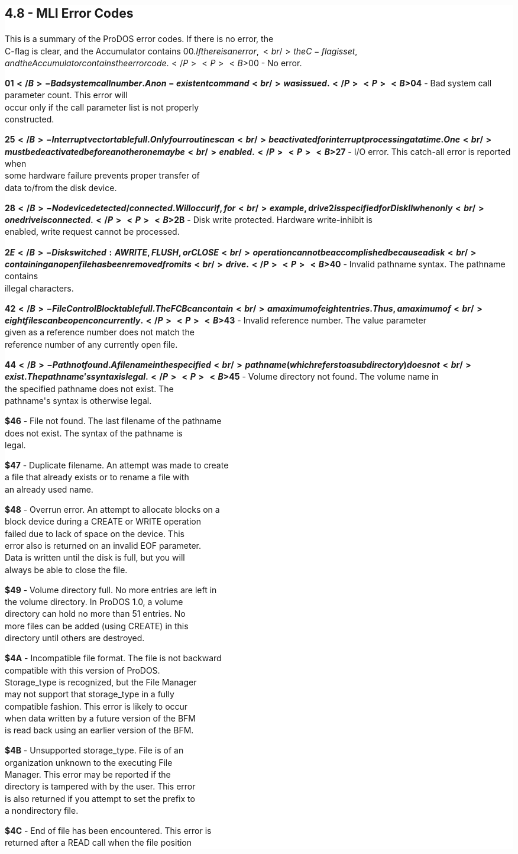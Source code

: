 
<A NAME="4.8"><H2>4.8 - MLI Error Codes</H2></A><P>This is a summary of the ProDOS error codes.  If there is no error, the<br />
C-flag is clear, and the Accumulator contains $00.  If there is an error,<br />
the C-flag is set, and the Accumulator contains the error code.</P><P><B>$00</B> - No error.</P><P><B>$01</B> - Bad system call number.  A non-existent command<br />
was issued.</P><P><B>$04</B> - Bad system call parameter count.  This error will<br />
occur only if the call parameter list is not properly<br />
constructed.</P><P><B>$25</B> - Interrupt vector table full.  Only four routines can<br />
be activated for interrupt processing at a time.  One<br />
must be deactivated before another one may be<br />
enabled.</P><P><B>$27</B> - I/O error.  This catch-all error is reported when<br />
some hardware failure prevents proper transfer of<br />
data to/from the disk device.</P><P><B>$28</B> - No device detected/connected.  Will occur if, for<br />
example, drive 2 is specified for Disk II when only<br />
one drive is connected.</P><P><B>$2B</B> - Disk write protected.  Hardware write-inhibit is<br />
enabled, write request cannot be processed.</P><P><B>$2E</B> - Disk switched: A WRITE, FLUSH, or CLOSE<br />
operation cannot be accomplished because a disk<br />
containing an open file has been removed from its<br />
drive.</P><P><B>$40</B> - Invalid pathname syntax.  The pathname contains<br />
illegal characters.</P><P><B>$42</B> - File Control Block table full.  The FCB can contain<br />
a maximum of eight entries.  Thus, a maximum of<br />
eight files can be open concurrently.</P><P><B>$43</B> - Invalid reference number.  The value parameter<br />
given as a reference number does not match the<br />
reference number of any currently open file.</P><P><B>$44</B> - Path not found.  A filename in the specified<br />
pathname (which refers to a subdirectory) does not<br />
exist.  The pathname's syntax is legal.</P><P><B>$45</B> - Volume directory not found.  The volume name in<br />
the specified pathname does not exist.  The<br />
pathname's syntax is otherwise legal.</P><a name="page77"></a>

<P><B>$46</B> - File not found.  The last filename of the pathname<br />
does not exist.  The syntax of the pathname is<br />
legal.</P><P><B>$47</B> - Duplicate filename.  An attempt was made to create<br />
a file that already exists or to rename a file with<br />
an already used name.</P><P><B>$48</B> - Overrun error.  An attempt to allocate blocks on a<br />
block device during a CREATE or WRITE operation<br />
failed due to lack of space on the device.  This<br />
error also is returned on an invalid EOF parameter.<br />
Data is written until the disk is full, but you will<br />
always be able to close the file.</P><P><B>$49</B> - Volume directory full.  No more entries are left in<br />
the volume directory.  In ProDOS 1.0, a volume<br />
directory can hold no more than 51 entries.  No<br />
more files can be added (using CREATE) in this<br />
directory until others are destroyed.</P><P><B>$4A</B> - Incompatible file format.  The file is not backward<br />
compatible with this version of ProDOS.<br />
Storage_type is recognized, but the File Manager<br />
may not support that storage_type in a fully<br />
compatible fashion.  This error is likely to occur<br />
when data written by a future version of the BFM<br />
is read back using an earlier version of the BFM.</P><P><B>$4B</B> - Unsupported storage_type.  File is of an<br />
organization unknown to the executing File<br />
Manager.  This error may be reported if the<br />
directory is tampered with by the user.  This error<br />
is also returned if you attempt to set the prefix to<br />
a nondirectory file.</P><P><B>$4C</B> - End of file has been encountered.  This error is<br />
returned after a READ call when the file position<br />